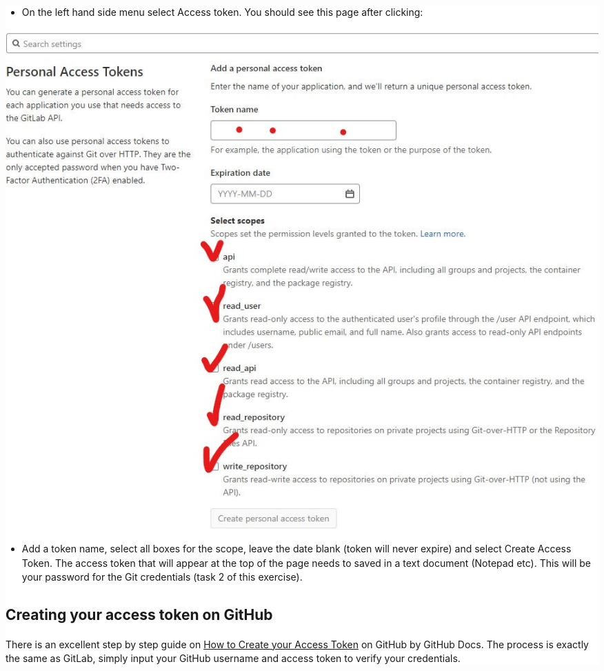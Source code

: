 * On the left hand side menu select Access token. You should see this page after clicking:

![](../images/image21.jpg)

* Add a token name, select all boxes for the scope, leave the date blank (token will never expire) and select Create Access Token. The access token that will appear at the top of the page needs to saved in a text document (Notepad etc). This will be your password for the Git credentials (task 2 of this exercise).

## Creating your access token on GitHub
There is an excellent step by step guide on [How to Create your Access Token](https://docs.github.com/en/authentication/keeping-your-account-and-data-secure/creating-a-personal-access-token) on GitHub by GitHub Docs. The process is exactly the same as GitLab, simply input your GitHub username and access token to verify your credentials.
